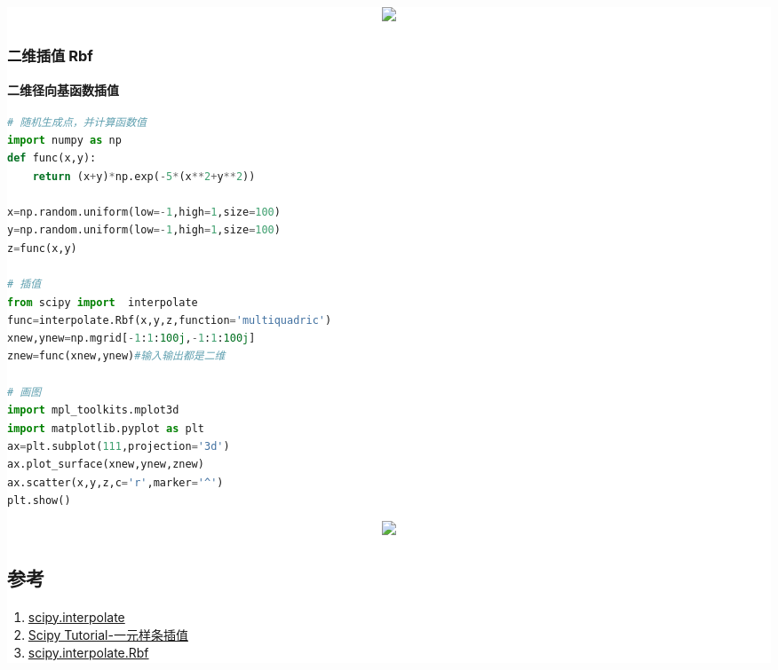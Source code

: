 <center>
<img src="https://raw.githubusercontent.com/HG1227/image/master/img_tuchuang/20200106203704.png"/></center>



### **二维插值 Rbf**

**二维径向基函数插值**

```python
# 随机生成点，并计算函数值
import numpy as np
def func(x,y):
    return (x+y)*np.exp(-5*(x**2+y**2))

x=np.random.uniform(low=-1,high=1,size=100)
y=np.random.uniform(low=-1,high=1,size=100)
z=func(x,y)

# 插值
from scipy import  interpolate
func=interpolate.Rbf(x,y,z,function='multiquadric')
xnew,ynew=np.mgrid[-1:1:100j,-1:1:100j]
znew=func(xnew,ynew)#输入输出都是二维

# 画图
import mpl_toolkits.mplot3d
import matplotlib.pyplot as plt
ax=plt.subplot(111,projection='3d')
ax.plot_surface(xnew,ynew,znew)
ax.scatter(x,y,z,c='r',marker='^') 
plt.show()
```

<center>
    <img src="https://raw.githubusercontent.com/HG1227/image/master/img_tuchuang/20200106205824.png"/>
</center>



## 参考

1. <a href="https://www.guofei.site/2017/06/06/scipyinterpolate.html" target="">scipy.interpolate</a> 
2. <a href="http://liao.cpython.org/scipytutorial12/" target="">Scipy Tutorial-一元样条插值</a> 
3. <a href="https://docs.scipy.org/doc/scipy/reference/generated/scipy.interpolate.Rbf.html" target="">scipy.interpolate.Rbf</a> 

